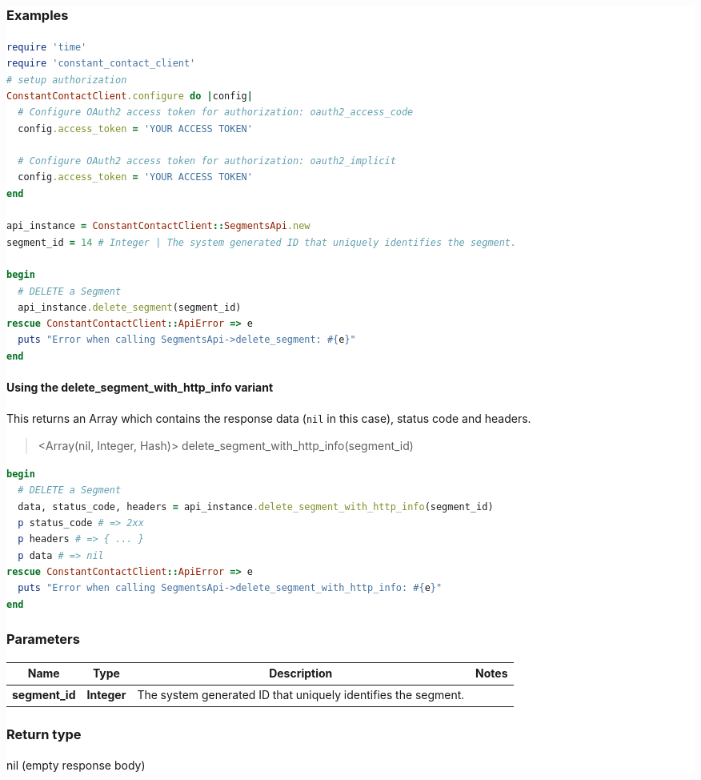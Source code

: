 ### Examples

```ruby
require 'time'
require 'constant_contact_client'
# setup authorization
ConstantContactClient.configure do |config|
  # Configure OAuth2 access token for authorization: oauth2_access_code
  config.access_token = 'YOUR ACCESS TOKEN'

  # Configure OAuth2 access token for authorization: oauth2_implicit
  config.access_token = 'YOUR ACCESS TOKEN'
end

api_instance = ConstantContactClient::SegmentsApi.new
segment_id = 14 # Integer | The system generated ID that uniquely identifies the segment.

begin
  # DELETE a Segment
  api_instance.delete_segment(segment_id)
rescue ConstantContactClient::ApiError => e
  puts "Error when calling SegmentsApi->delete_segment: #{e}"
end
```

#### Using the delete_segment_with_http_info variant

This returns an Array which contains the response data (`nil` in this case), status code and headers.

> <Array(nil, Integer, Hash)> delete_segment_with_http_info(segment_id)

```ruby
begin
  # DELETE a Segment
  data, status_code, headers = api_instance.delete_segment_with_http_info(segment_id)
  p status_code # => 2xx
  p headers # => { ... }
  p data # => nil
rescue ConstantContactClient::ApiError => e
  puts "Error when calling SegmentsApi->delete_segment_with_http_info: #{e}"
end
```

### Parameters

| Name | Type | Description | Notes |
| ---- | ---- | ----------- | ----- |
| **segment_id** | **Integer** | The system generated ID that uniquely identifies the segment. |  |

### Return type

nil (empty response body)
